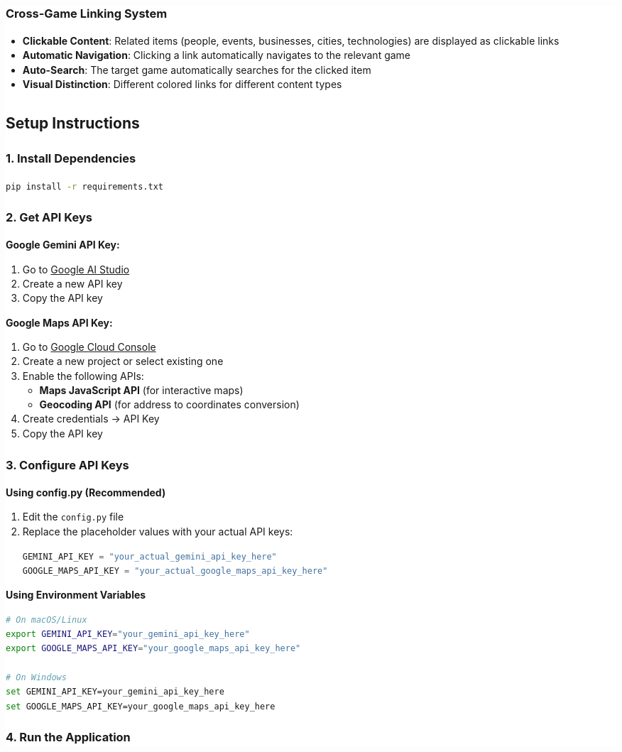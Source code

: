 ### Cross-Game Linking System
- **Clickable Content**: Related items (people, events, businesses, cities, technologies) are displayed as clickable links
- **Automatic Navigation**: Clicking a link automatically navigates to the relevant game
- **Auto-Search**: The target game automatically searches for the clicked item
- **Visual Distinction**: Different colored links for different content types

## Setup Instructions

### 1. Install Dependencies

```bash
pip install -r requirements.txt
```

### 2. Get API Keys

**Google Gemini API Key:**
1. Go to [Google AI Studio](https://makersuite.google.com/app/apikey)
2. Create a new API key
3. Copy the API key

**Google Maps API Key:**
1. Go to [Google Cloud Console](https://console.cloud.google.com/)
2. Create a new project or select existing one
3. Enable the following APIs:
   - **Maps JavaScript API** (for interactive maps)
   - **Geocoding API** (for address to coordinates conversion)
4. Create credentials → API Key
5. Copy the API key

### 3. Configure API Keys

**Using config.py (Recommended)**
1. Edit the `config.py` file
2. Replace the placeholder values with your actual API keys:
   ```python
   GEMINI_API_KEY = "your_actual_gemini_api_key_here"
   GOOGLE_MAPS_API_KEY = "your_actual_google_maps_api_key_here"
   ```

**Using Environment Variables**
```bash
# On macOS/Linux
export GEMINI_API_KEY="your_gemini_api_key_here"
export GOOGLE_MAPS_API_KEY="your_google_maps_api_key_here"

# On Windows
set GEMINI_API_KEY=your_gemini_api_key_here
set GOOGLE_MAPS_API_KEY=your_google_maps_api_key_here
```

### 4. Run the Application
